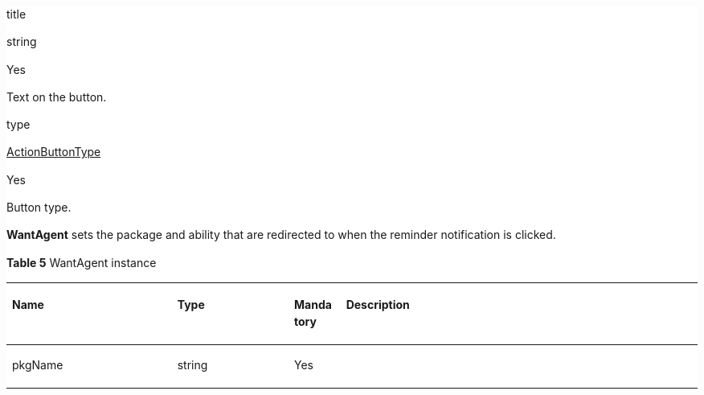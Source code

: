 <tbody><tr id="row28041711182219"><td class="cellrowborder" valign="top" width="23.630000000000003%" headers="mcps1.2.5.1.1 "><p id="p5804191132211"><a name="p5804191132211"></a><a name="p5804191132211"></a>title</p>
</td>
<td class="cellrowborder" valign="top" width="16.81%" headers="mcps1.2.5.1.2 "><p id="p8105161593916"><a name="p8105161593916"></a><a name="p8105161593916"></a>string</p>
</td>
<td class="cellrowborder" valign="top" width="7.5200000000000005%" headers="mcps1.2.5.1.3 "><p id="p7656659154110"><a name="p7656659154110"></a><a name="p7656659154110"></a>Yes</p>
</td>
<td class="cellrowborder" valign="top" width="52.04%" headers="mcps1.2.5.1.4 "><p id="p16804121112213"><a name="p16804121112213"></a><a name="p16804121112213"></a>Text on the button.</p>
</td>
</tr>
<tr id="row1080481114223"><td class="cellrowborder" valign="top" width="23.630000000000003%" headers="mcps1.2.5.1.1 "><p id="p8804811142212"><a name="p8804811142212"></a><a name="p8804811142212"></a>type</p>
</td>
<td class="cellrowborder" valign="top" width="16.81%" headers="mcps1.2.5.1.2 "><p id="p15105201573910"><a name="p15105201573910"></a><a name="p15105201573910"></a><a href="#table8534712161513">ActionButtonType</a></p>
</td>
<td class="cellrowborder" valign="top" width="7.5200000000000005%" headers="mcps1.2.5.1.3 "><p id="p196561059134118"><a name="p196561059134118"></a><a name="p196561059134118"></a>Yes</p>
</td>
<td class="cellrowborder" valign="top" width="52.04%" headers="mcps1.2.5.1.4 "><p id="p1080461192212"><a name="p1080461192212"></a><a name="p1080461192212"></a>Button type.</p>
</td>
</tr>
</tbody>
</table>

**WantAgent**  sets the package and ability that are redirected to when the reminder notification is clicked.

**Table  5**  WantAgent instance

<a name="table9490856350"></a>
<table><thead align="left"><tr id="row84962056352"><th class="cellrowborder" valign="top" width="23.917608239176083%" id="mcps1.2.5.1.1"><p id="p1849612519352"><a name="p1849612519352"></a><a name="p1849612519352"></a>Name</p>
</th>
<th class="cellrowborder" valign="top" width="16.8983101689831%" id="mcps1.2.5.1.2"><p id="p1074419616402"><a name="p1074419616402"></a><a name="p1074419616402"></a>Type</p>
</th>
<th class="cellrowborder" valign="top" width="7.519248075192481%" id="mcps1.2.5.1.3"><p id="p1281819114219"><a name="p1281819114219"></a><a name="p1281819114219"></a>Mandatory</p>
</th>
<th class="cellrowborder" valign="top" width="51.66483351664834%" id="mcps1.2.5.1.4"><p id="p7496125163511"><a name="p7496125163511"></a><a name="p7496125163511"></a>Description</p>
</th>
</tr>
</thead>
<tbody><tr id="row114962512358"><td class="cellrowborder" valign="top" width="23.917608239176083%" headers="mcps1.2.5.1.1 "><p id="p15496856359"><a name="p15496856359"></a><a name="p15496856359"></a>pkgName</p>
</td>
<td class="cellrowborder" valign="top" width="16.8983101689831%" headers="mcps1.2.5.1.2 "><p id="p157445644017"><a name="p157445644017"></a><a name="p157445644017"></a>string</p>
</td>
<td class="cellrowborder" valign="top" width="7.519248075192481%" headers="mcps1.2.5.1.3 "><p id="p17891915421"><a name="p17891915421"></a><a name="p17891915421"></a>Yes</p>
</td>